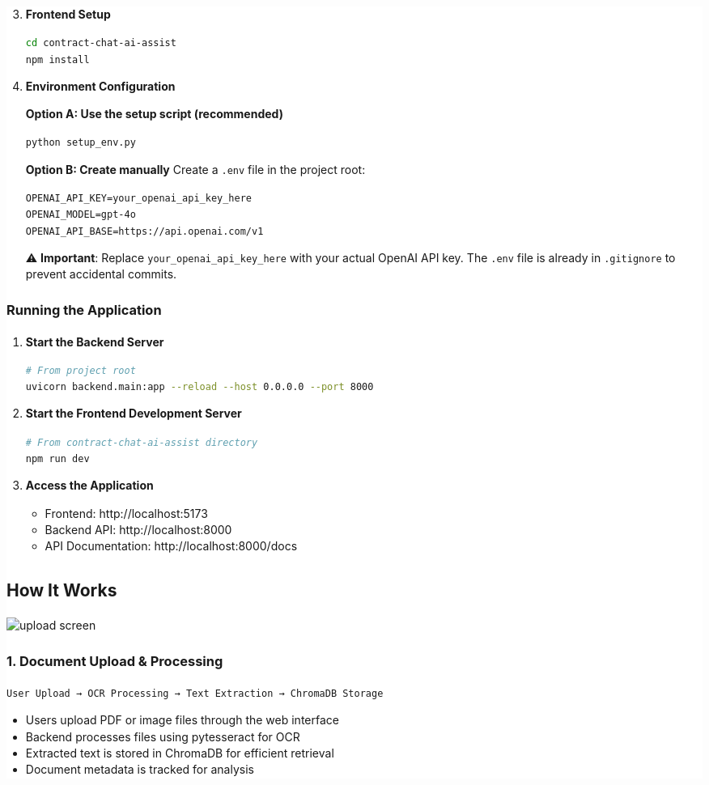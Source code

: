 3. **Frontend Setup**
   ```bash
   cd contract-chat-ai-assist
   npm install
   ```

4. **Environment Configuration**
   
   **Option A: Use the setup script (recommended)**
   ```bash
   python setup_env.py
   ```
   
   **Option B: Create manually**
   Create a `.env` file in the project root:
   ```env
   OPENAI_API_KEY=your_openai_api_key_here
   OPENAI_MODEL=gpt-4o
   OPENAI_API_BASE=https://api.openai.com/v1
   ```
   
   ⚠️ **Important**: Replace `your_openai_api_key_here` with your actual OpenAI API key. The `.env` file is already in `.gitignore` to prevent accidental commits.

### Running the Application

1. **Start the Backend Server**
   ```bash
   # From project root
   uvicorn backend.main:app --reload --host 0.0.0.0 --port 8000
   ```

2. **Start the Frontend Development Server**
   ```bash
   # From contract-chat-ai-assist directory
   npm run dev
   ```

3. **Access the Application**
   - Frontend: http://localhost:5173
   - Backend API: http://localhost:8000
   - API Documentation: http://localhost:8000/docs

##  How It Works


![upload screen ](https://github.com/user-attachments/assets/591365d3-8f34-4e28-a789-5d5b2097c4a2)


### 1. **Document Upload & Processing**
```
User Upload → OCR Processing → Text Extraction → ChromaDB Storage
```

- Users upload PDF or image files through the web interface
- Backend processes files using pytesseract for OCR
- Extracted text is stored in ChromaDB for efficient retrieval
- Document metadata is tracked for analysis
